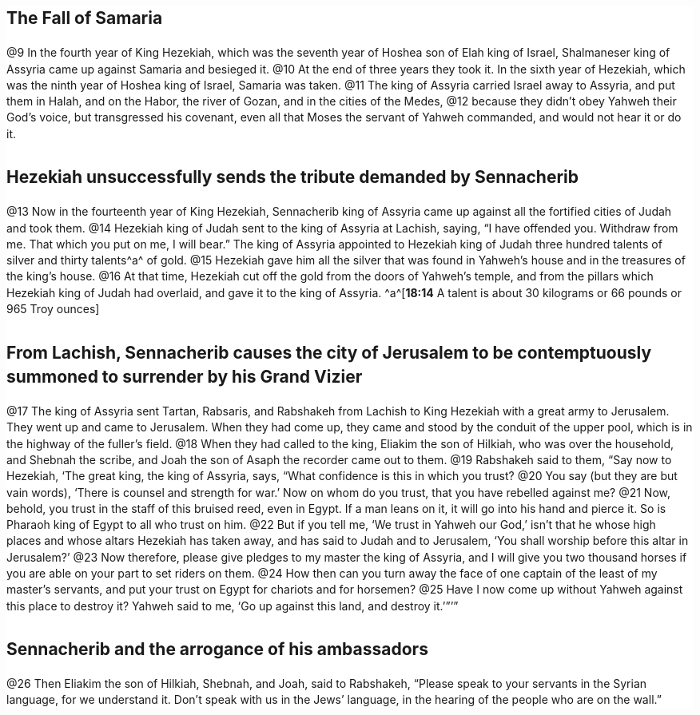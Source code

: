 ## The Fall of Samaria
@9 In the fourth year of King Hezekiah, which was the seventh year of Hoshea son of Elah king of Israel, Shalmaneser king of Assyria came up against Samaria and besieged it. 
@10 At the end of three years they took it. In the sixth year of Hezekiah, which was the ninth year of Hoshea king of Israel, Samaria was taken. 
@11 The king of Assyria carried Israel away to Assyria, and put them in Halah, and on the Habor, the river of Gozan, and in the cities of the Medes, 
@12 because they didn’t obey Yahweh their God’s voice, but transgressed his covenant, even all that Moses the servant of Yahweh commanded, and would not hear it or do it.

## Hezekiah unsuccessfully sends the tribute demanded by Sennacherib
@13 Now in the fourteenth year of King Hezekiah, Sennacherib king of Assyria came up against all the fortified cities of Judah and took them. 
@14 Hezekiah king of Judah sent to the king of Assyria at Lachish, saying, “I have offended you. Withdraw from me. That which you put on me, I will bear.” The king of Assyria appointed to Hezekiah king of Judah three hundred talents of silver and thirty talents^a^ of gold. 
@15 Hezekiah gave him all the silver that was found in Yahweh’s house and in the treasures of the king’s house. 
@16 At that time, Hezekiah cut off the gold from the doors of Yahweh’s temple, and from the pillars which Hezekiah king of Judah had overlaid, and gave it to the king of Assyria. 
^a^[**18:14** A talent is about 30 kilograms or 66 pounds or 965 Troy ounces]

## From Lachish, Sennacherib causes the city of Jerusalem to be contemptuously summoned to surrender by his Grand Vizier
@17 The king of Assyria sent Tartan, Rabsaris, and Rabshakeh from Lachish to King Hezekiah with a great army to Jerusalem. They went up and came to Jerusalem. When they had come up, they came and stood by the conduit of the upper pool, which is in the highway of the fuller’s field. 
@18 When they had called to the king, Eliakim the son of Hilkiah, who was over the household, and Shebnah the scribe, and Joah the son of Asaph the recorder came out to them. 
@19 Rabshakeh said to them, “Say now to Hezekiah, ‘The great king, the king of Assyria, says, “What confidence is this in which you trust? 
@20 You say (but they are but vain words), ‘There is counsel and strength for war.’ Now on whom do you trust, that you have rebelled against me? 
@21 Now, behold, you trust in the staff of this bruised reed, even in Egypt. If a man leans on it, it will go into his hand and pierce it. So is Pharaoh king of Egypt to all who trust on him. 
@22 But if you tell me, ‘We trust in Yahweh our God,’ isn’t that he whose high places and whose altars Hezekiah has taken away, and has said to Judah and to Jerusalem, ‘You shall worship before this altar in Jerusalem?’ 
@23 Now therefore, please give pledges to my master the king of Assyria, and I will give you two thousand horses if you are able on your part to set riders on them. 
@24 How then can you turn away the face of one captain of the least of my master’s servants, and put your trust on Egypt for chariots and for horsemen? 
@25 Have I now come up without Yahweh against this place to destroy it? Yahweh said to me, ‘Go up against this land, and destroy it.’”’”

## Sennacherib and the arrogance of his ambassadors
@26 Then Eliakim the son of Hilkiah, Shebnah, and Joah, said to Rabshakeh, “Please speak to your servants in the Syrian language, for we understand it. Don’t speak with us in the Jews’ language, in the hearing of the people who are on the wall.” 
